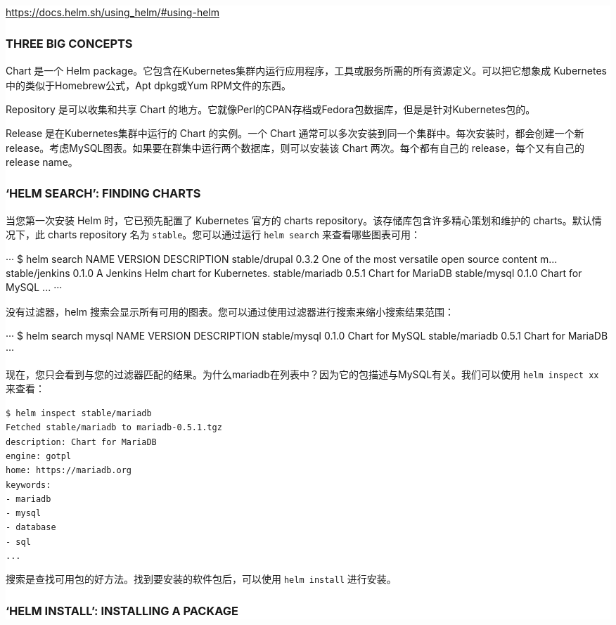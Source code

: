 https://docs.helm.sh/using_helm/#using-helm

### THREE BIG CONCEPTS

Chart 是一个 Helm package。它包含在Kubernetes集群内运行应用程序，工具或服务所需的所有资源定义。可以把它想象成 Kubernetes 中的类似于Homebrew公式，Apt dpkg或Yum RPM文件的东西。

Repository 是可以收集和共享 Chart 的地方。它就像Perl的CPAN存档或Fedora包数据库，但是是针对Kubernetes包的。

Release 是在Kubernetes集群中运行的 Chart 的实例。一个 Chart 通常可以多次安装到同一个集群中。每次安装时，都会创建一个新 release。考虑MySQL图表。如果要在群集中运行两个数据库，则可以安装该 Chart 两次。每个都有自己的 release，每个又有自己的release name。

### ‘HELM SEARCH’: FINDING CHARTS

当您第一次安装 Helm 时，它已预先配置了 Kubernetes 官方的 charts repository。该存储库包含许多精心策划和维护的 charts。默认情况下，此 charts repository 名为 `stable`。您可以通过运行 `helm search` 来查看哪些图表可用：

···
$ helm search
NAME                 	VERSION 	DESCRIPTION
stable/drupal   	0.3.2   	One of the most versatile open source content m...
stable/jenkins  	0.1.0   	A Jenkins Helm chart for Kubernetes.
stable/mariadb  	0.5.1   	Chart for MariaDB
stable/mysql    	0.1.0   	Chart for MySQL
...
···

没有过滤器，helm 搜索会显示所有可用的图表。您可以通过使用过滤器进行搜索来缩小搜索结果范围：

···
$ helm search mysql
NAME               	VERSION	DESCRIPTION
stable/mysql  	0.1.0  	Chart for MySQL
stable/mariadb	0.5.1  	Chart for MariaDB
···

现在，您只会看到与您的过滤器匹配的结果。为什么mariadb在列表中？因为它的包描述与MySQL有关。我们可以使用 `helm inspect xx` 来查看：

```
$ helm inspect stable/mariadb
Fetched stable/mariadb to mariadb-0.5.1.tgz
description: Chart for MariaDB
engine: gotpl
home: https://mariadb.org
keywords:
- mariadb
- mysql
- database
- sql
...
```

搜索是查找可用包的好方法。找到要安装的软件包后，可以使用 `helm install` 进行安装。

### ‘HELM INSTALL’: INSTALLING A PACKAGE
